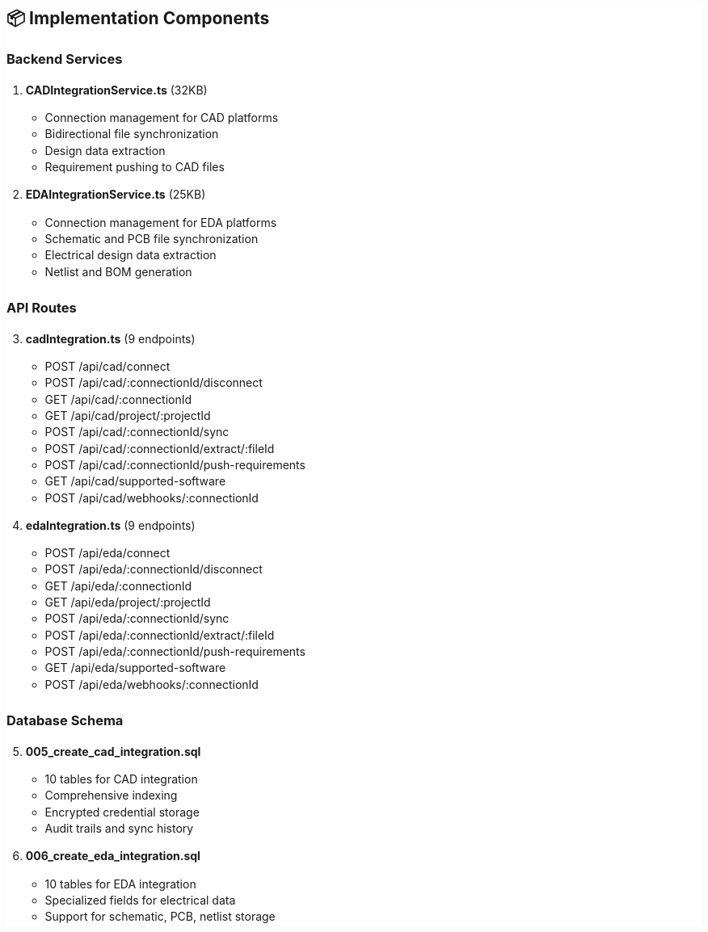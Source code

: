
## 📦 Implementation Components

### Backend Services

1. **CADIntegrationService.ts** (32KB)
   - Connection management for CAD platforms
   - Bidirectional file synchronization
   - Design data extraction
   - Requirement pushing to CAD files

2. **EDAIntegrationService.ts** (25KB)
   - Connection management for EDA platforms
   - Schematic and PCB file synchronization
   - Electrical design data extraction
   - Netlist and BOM generation

### API Routes

3. **cadIntegration.ts** (9 endpoints)
   - POST /api/cad/connect
   - POST /api/cad/:connectionId/disconnect
   - GET /api/cad/:connectionId
   - GET /api/cad/project/:projectId
   - POST /api/cad/:connectionId/sync
   - POST /api/cad/:connectionId/extract/:fileId
   - POST /api/cad/:connectionId/push-requirements
   - GET /api/cad/supported-software
   - POST /api/cad/webhooks/:connectionId

4. **edaIntegration.ts** (9 endpoints)
   - POST /api/eda/connect
   - POST /api/eda/:connectionId/disconnect
   - GET /api/eda/:connectionId
   - GET /api/eda/project/:projectId
   - POST /api/eda/:connectionId/sync
   - POST /api/eda/:connectionId/extract/:fileId
   - POST /api/eda/:connectionId/push-requirements
   - GET /api/eda/supported-software
   - POST /api/eda/webhooks/:connectionId

### Database Schema

5. **005_create_cad_integration.sql**
   - 10 tables for CAD integration
   - Comprehensive indexing
   - Encrypted credential storage
   - Audit trails and sync history

6. **006_create_eda_integration.sql**
   - 10 tables for EDA integration
   - Specialized fields for electrical data
   - Support for schematic, PCB, netlist storage

